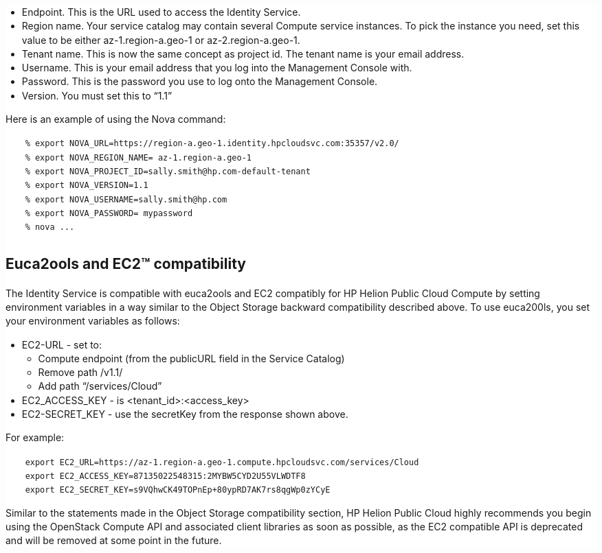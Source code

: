 * Endpoint. This is the URL used to access the Identity Service.
* Region name. Your service catalog may contain several Compute service instances. To pick the instance you need, set this value to be either az-1.region-a.geo-1 or az-2.region-a.geo-1.
* Tenant name. This is now the same concept as project id. The tenant name is your email address.
* Username. This is your email address that you log into the Management Console with.
* Password. This is the password you use to log onto the Management Console.
* Version. You must set this to &ldquo;1.1&rdquo;

Here is an example of using the Nova command:

        % export NOVA_URL=https://region-a.geo-1.identity.hpcloudsvc.com:35357/v2.0/
        % export NOVA_REGION_NAME= az-1.region-a.geo-1
        % export NOVA_PROJECT_ID=sally.smith@hp.com-default-tenant
        % export NOVA_VERSION=1.1
        % export NOVA_USERNAME=sally.smith@hp.com
        % export NOVA_PASSWORD= mypassword
        % nova ...

## Euca2ools and EC2&#8482; compatibility
The Identity Service is compatible with euca2ools and EC2 compatibly for HP Helion Public Cloud Compute by setting environment variables in a way similar to the Object Storage backward compatibility described above.  To use euca200ls, you set your environment variables as follows:

* EC2-URL - set to:
    * Compute endpoint (from the publicURL field in the Service Catalog)
    * Remove path /v1.1/<tenant-id>
    * Add path &ldquo;/services/Cloud&rdquo;
* EC2_ACCESS_KEY - is <tenant_id>:<access_key>
* EC2-SECRET_KEY - use the secretKey from the response shown above.

For example:  

        export EC2_URL=https://az-1.region-a.geo-1.compute.hpcloudsvc.com/services/Cloud
        export EC2_ACCESS_KEY=87135022548315:2MYBW5CYD2U55VLWDTF8
        export EC2_SECRET_KEY=s9VQhwCK49TOPnEp+80ypRD7AK7rs8qgWp0zYCyE

Similar to the statements made in the Object Storage compatibility section,  HP Helion Public Cloud highly recommends you begin using the OpenStack Compute API and associated client libraries as soon as possible, as the EC2 compatible API is deprecated and will be removed at some point in the future.

